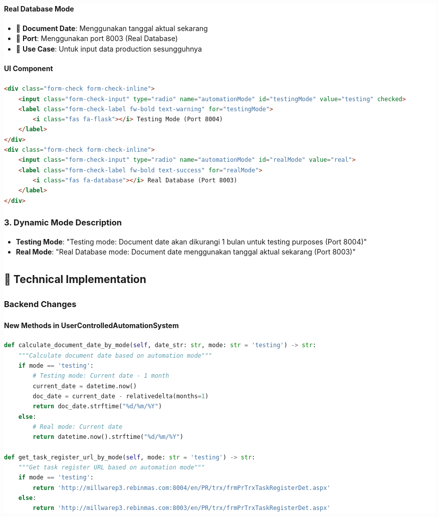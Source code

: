 #### **Real Database Mode**
- 📅 **Document Date**: Menggunakan tanggal aktual sekarang
- 🔗 **Port**: Menggunakan port 8003 (Real Database)
- 🎯 **Use Case**: Untuk input data production sesungguhnya

#### **UI Component**
```html
<div class="form-check form-check-inline">
    <input class="form-check-input" type="radio" name="automationMode" id="testingMode" value="testing" checked>
    <label class="form-check-label fw-bold text-warning" for="testingMode">
        <i class="fas fa-flask"></i> Testing Mode (Port 8004)
    </label>
</div>
<div class="form-check form-check-inline">
    <input class="form-check-input" type="radio" name="automationMode" id="realMode" value="real">
    <label class="form-check-label fw-bold text-success" for="realMode">
        <i class="fas fa-database"></i> Real Database (Port 8003)
    </label>
</div>
```

### 3. **Dynamic Mode Description**
- **Testing Mode**: "Testing mode: Document date akan dikurangi 1 bulan untuk testing purposes (Port 8004)"
- **Real Mode**: "Real Database mode: Document date menggunakan tanggal aktual sekarang (Port 8003)"

## 🔧 Technical Implementation

### **Backend Changes**

#### **New Methods in UserControlledAutomationSystem**

```python
def calculate_document_date_by_mode(self, date_str: str, mode: str = 'testing') -> str:
    """Calculate document date based on automation mode"""
    if mode == 'testing':
        # Testing mode: Current date - 1 month
        current_date = datetime.now()
        doc_date = current_date - relativedelta(months=1)
        return doc_date.strftime("%d/%m/%Y")
    else:
        # Real mode: Current date
        return datetime.now().strftime("%d/%m/%Y")

def get_task_register_url_by_mode(self, mode: str = 'testing') -> str:
    """Get task register URL based on automation mode"""
    if mode == 'testing':
        return 'http://millwarep3.rebinmas.com:8004/en/PR/trx/frmPrTrxTaskRegisterDet.aspx'
    else:
        return 'http://millwarep3.rebinmas.com:8003/en/PR/trx/frmPrTrxTaskRegisterDet.aspx'
```
